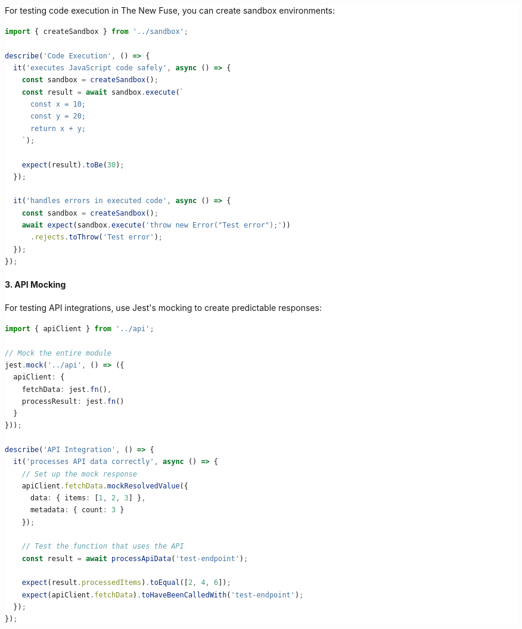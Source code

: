 For testing code execution in The New Fuse, you can create sandbox environments:

```typescript
import { createSandbox } from '../sandbox';

describe('Code Execution', () => {
  it('executes JavaScript code safely', async () => {
    const sandbox = createSandbox();
    const result = await sandbox.execute(`
      const x = 10;
      const y = 20;
      return x + y;
    `);

    expect(result).toBe(30);
  });

  it('handles errors in executed code', async () => {
    const sandbox = createSandbox();
    await expect(sandbox.execute('throw new Error("Test error");'))
      .rejects.toThrow('Test error');
  });
});
```

#### 3. API Mocking

For testing API integrations, use Jest's mocking to create predictable responses:

```typescript
import { apiClient } from '../api';

// Mock the entire module
jest.mock('../api', () => ({
  apiClient: {
    fetchData: jest.fn(),
    processResult: jest.fn()
  }
}));

describe('API Integration', () => {
  it('processes API data correctly', async () => {
    // Set up the mock response
    apiClient.fetchData.mockResolvedValue({
      data: { items: [1, 2, 3] },
      metadata: { count: 3 }
    });

    // Test the function that uses the API
    const result = await processApiData('test-endpoint');

    expect(result.processedItems).toEqual([2, 4, 6]);
    expect(apiClient.fetchData).toHaveBeenCalledWith('test-endpoint');
  });
});
```
